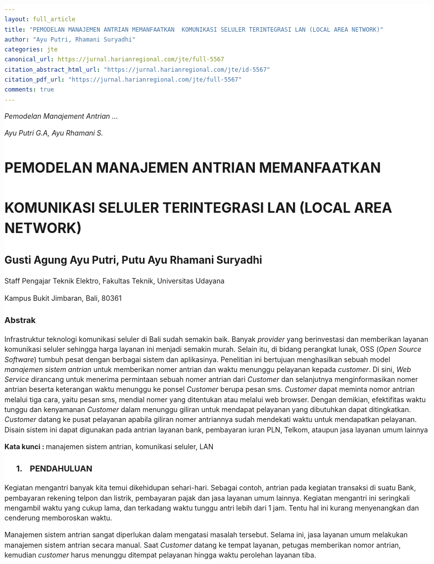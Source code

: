 ```yaml
---
layout: full_article
title: "PEMODELAN MANAJEMEN ANTRIAN MEMANFAATKAN  KOMUNIKASI SELULER TERINTEGRASI LAN (LOCAL AREA NETWORK)"
author: "Ayu Putri, Rhamani Suryadhi"
categories: jte
canonical_url: https://jurnal.harianregional.com/jte/full-5567 
citation_abstract_html_url: "https://jurnal.harianregional.com/jte/id-5567"
citation_pdf_url: "https://jurnal.harianregional.com/jte/full-5567"  
comments: true
---
```


<p><span class="font1" style="font-style:italic;">Pemodelan Manajement Antrian …</span></p>
<p><span class="font1" style="font-style:italic;">Ayu Putri G.A, Ayu Rhamani S.</span></p><a name="caption1"></a>
<h1><a name="bookmark0"></a><span class="font2" style="font-weight:bold;"><a name="bookmark1"></a>PEMODELAN MANAJEMEN ANTRIAN MEMANFAATKAN</span><br><br><span class="font2" style="font-weight:bold;"><a name="bookmark2"></a>KOMUNIKASI SELULER TERINTEGRASI LAN (LOCAL AREA NETWORK)</span></h1>
<h2><a name="bookmark3"></a><span class="font1" style="font-weight:bold;"><a name="bookmark4"></a>Gusti Agung Ayu Putri, Putu Ayu Rhamani Suryadhi</span></h2>
<p><span class="font1">Staff Pengajar Teknik Elektro, Fakultas Teknik, Universitas Udayana</span></p>
<p><span class="font1">Kampus Bukit Jimbaran, Bali, 80361</span></p>
<h3><a name="bookmark5"></a><span class="font1" style="font-weight:bold;"><a name="bookmark6"></a>Abstrak</span></h3>
<p><span class="font1">Infrastruktur teknologi komunikasi seluler di Bali sudah semakin baik. Banyak </span><span class="font1" style="font-style:italic;">provider</span><span class="font1"> yang berinvestasi dan memberikan layanan komunikasi seluler sehingga harga layanan ini menjadi semakin murah. Selain itu, di bidang perangkat lunak, OSS (</span><span class="font1" style="font-style:italic;">Open Source Software</span><span class="font1">) tumbuh pesat dengan berbagai sistem dan aplikasinya. Penelitian ini bertujuan menghasilkan sebuah model </span><span class="font1" style="font-style:italic;">manajemen sistem antrian</span><span class="font1"> untuk memberikan nomer antrian dan waktu menunggu pelayanan kepada </span><span class="font1" style="font-style:italic;">customer</span><span class="font1">. Di sini, </span><span class="font1" style="font-style:italic;">Web Service</span><span class="font1"> dirancang untuk menerima permintaan sebuah nomer antrian dari </span><span class="font1" style="font-style:italic;">Customer</span><span class="font1"> dan selanjutnya menginformasikan nomer antrian beserta keterangan waktu menunggu ke ponsel </span><span class="font1" style="font-style:italic;">Customer</span><span class="font1"> berupa pesan sms. </span><span class="font1" style="font-style:italic;">Customer</span><span class="font1"> dapat meminta nomor antrian melalui tiga cara, yaitu pesan sms, mendial nomer yang ditentukan atau melalui web browser. Dengan demikian, efektifitas waktu tunggu dan kenyamanan </span><span class="font1" style="font-style:italic;">Customer</span><span class="font1"> dalam menunggu giliran untuk mendapat pelayanan yang dibutuhkan dapat ditingkatkan. </span><span class="font1" style="font-style:italic;">Customer</span><span class="font1"> datang ke pusat pelayanan apabila giliran nomer antriannya sudah mendekati waktu untuk mendapatkan pelayanan. </span><span class="font0">Disain sistem ini dapat digunakan pada antrian layanan bank, pembayaran iuran PLN, Telkom, ataupun jasa layanan umum lainnya</span></p>
<p><span class="font0" style="font-weight:bold;">Kata kunci : </span><span class="font0">manajemen sistem antrian, komunikasi seluler, LAN</span></p>
<ul style="list-style:none;"><li>
<h3><a name="bookmark7"></a><span class="font1" style="font-weight:bold;"><a name="bookmark8"></a>1. &nbsp;&nbsp;&nbsp;PENDAHULUAN</span></h3></li></ul>
<p><span class="font1">Kegiatan mengantri banyak kita temui dikehidupan sehari-hari. Sebagai contoh, antrian pada kegiatan transaksi di suatu Bank, pembayaran rekening telpon dan listrik, pembayaran pajak dan jasa layanan umum lainnya. Kegiatan mengantri ini seringkali mengambil waktu yang cukup lama, dan terkadang waktu tunggu antri lebih dari 1 jam. Tentu hal ini kurang menyenangkan dan cenderung memboroskan waktu.</span></p>
<p><span class="font1">Manajemen sistem antrian sangat diperlukan dalam mengatasi masalah tersebut. Selama ini, jasa layanan umum melakukan manajemen sistem antrian secara manual. Saat </span><span class="font1" style="font-style:italic;">Customer</span><span class="font1"> datang ke tempat layanan, petugas memberikan nomor antrian, kemudian </span><span class="font1" style="font-style:italic;">customer</span><span class="font1"> harus menunggu ditempat pelayanan hingga waktu perolehan layanan tiba.</span></p>